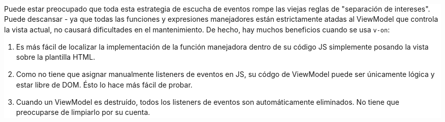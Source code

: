 Puede estar preocupado que toda esta estrategia de escucha de eventos rompe las viejas reglas de "separación de intereses". Puede descansar - ya que todas las funciones y expresiones manejadores están estrictamente atadas al ViewModel que controla la vista actual, no causará dificultades en el mantenimiento. De hecho, hay muchos beneficios cuando se usa `v-on`:

1. Es más fácil de localizar la implementación de la función manejadora dentro de su código JS simplemente posando la vista sobre la plantilla HTML.

2. Como no tiene que asignar manualmente listeners de eventos en JS, su códgo de ViewModel puede ser únicamente lógica y estar libre de DOM. Ésto lo hace más fácil de probar.

3. Cuando un ViewModel es destruído, todos los listeners de eventos son automáticamente eliminados. No tiene que preocuparse de limpiarlo por su cuenta.
